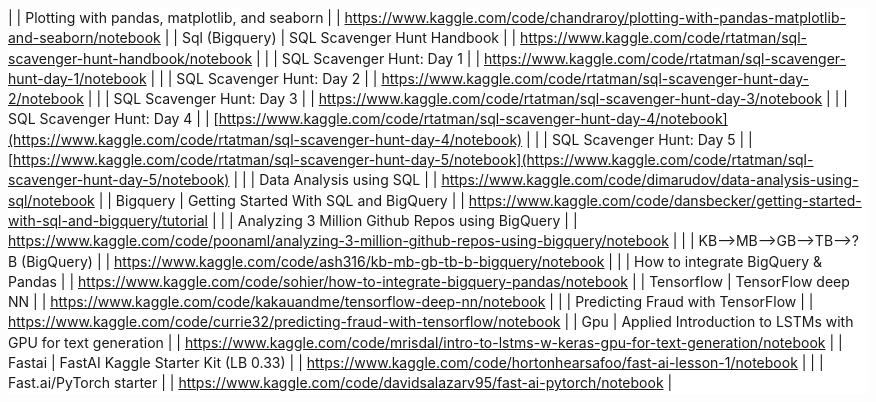 |                                              | Plotting with pandas, matplotlib, and seaborn                                     |            | https://www.kaggle.com/code/chandraroy/plotting-with-pandas-matplotlib-and-seaborn/notebook                                                                                                      |
| Sql (Bigquery)                               | SQL Scavenger Hunt Handbook                                                       |            | https://www.kaggle.com/code/rtatman/sql-scavenger-hunt-handbook/notebook                                                                                                                         |
|                                              | SQL Scavenger Hunt: Day 1                                                         |            | https://www.kaggle.com/code/rtatman/sql-scavenger-hunt-day-1/notebook                                                                                                                            |
|                                              | SQL Scavenger Hunt: Day 2                                                         |            | https://www.kaggle.com/code/rtatman/sql-scavenger-hunt-day-2/notebook                                                                                                                            |
|                                              | SQL Scavenger Hunt: Day 3                                                         |            | https://www.kaggle.com/code/rtatman/sql-scavenger-hunt-day-3/notebook                                                                                                                            |
|                                              | SQL Scavenger Hunt: Day 4                                                         |            | [https://www.kaggle.com/code/rtatman/sql-scavenger-hunt-day-4/notebook](https://www.kaggle.com/code/rtatman/sql-scavenger-hunt-day-4/notebook)                                                   |
|                                              | SQL Scavenger Hunt: Day 5                                                         |            | [https://www.kaggle.com/code/rtatman/sql-scavenger-hunt-day-5/notebook](https://www.kaggle.com/code/rtatman/sql-scavenger-hunt-day-5/notebook)                                                   |
|                                              | Data Analysis using SQL                                                           |            | https://www.kaggle.com/code/dimarudov/data-analysis-using-sql/notebook                                                                                                                           |
| Bigquery                                     | Getting Started With SQL and BigQuery                                             |            | https://www.kaggle.com/code/dansbecker/getting-started-with-sql-and-bigquery/tutorial                                                                                                            |
|                                              | Analyzing 3 Million Github Repos using BigQuery                                   |            | https://www.kaggle.com/code/poonaml/analyzing-3-million-github-repos-using-bigquery/notebook                                                                                                     |
|                                              | KB-->MB-->GB-->TB-->?B (BigQuery)                                                 |            | https://www.kaggle.com/code/ash316/kb-mb-gb-tb-b-bigquery/notebook                                                                                                                               |
|                                              | How to integrate BigQuery & Pandas                                                |            | https://www.kaggle.com/code/sohier/how-to-integrate-bigquery-pandas/notebook                                                                                                                     |
| Tensorflow                                   | TensorFlow deep NN                                                                |            | https://www.kaggle.com/code/kakauandme/tensorflow-deep-nn/notebook                                                                                                                               |
|                                              | Predicting Fraud with TensorFlow                                                  |            | https://www.kaggle.com/code/currie32/predicting-fraud-with-tensorflow/notebook                                                                                                                   |
| Gpu                                          | Applied Introduction to LSTMs with GPU for text generation                        |            | https://www.kaggle.com/code/mrisdal/intro-to-lstms-w-keras-gpu-for-text-generation/notebook                                                                                                      |
| Fastai                                       | FastAI Kaggle Starter Kit (LB 0.33)                                               |            | https://www.kaggle.com/code/hortonhearsafoo/fast-ai-lesson-1/notebook                                                                                                                            |
|                                              | Fast.ai/PyTorch starter                                                           |            | https://www.kaggle.com/code/davidsalazarv95/fast-ai-pytorch/notebook                                                                                                                             |
